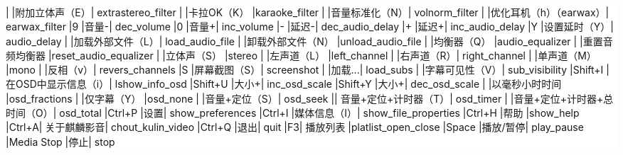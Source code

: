 |	|附加立体声（E）|	extrastereo_filter
|	|卡拉OK（K）	|karaoke_filter
|	|音量标准化（N）|	volnorm_filter
|	|优化耳机（h）（earwax）|	earwax_filter
|9	|音量-|	dec_volume
|0	|音量+|	inc_volume
|-	|延迟-|	dec_audio_delay
|+	|延迟+|	inc_audio_delay
|Y	|设置延时（Y）|	audio_delay
|	|加载外部文件（L）|	load_audio_file
|	|卸载外部文件（N）	|unload_audio_file
|	|均衡器（Q）	|audio_equalizer
|	|重置音频均衡器	|reset_audio_equalizer
|	|立体声（S）	|stereo
|	|左声道（L）	|left_channel
|	|右声道（R）|	right_channel
|	|单声道（M）	|mono
|	|反相（v）|	revers_channels
|S	|屏幕截图（S）|	screenshot
|	|加载...|	load_subs
|	|字幕可见性（V）|	sub_visibility
|Shift+I	|在OSD中显示信息（i）|	lshow_info_osd
|Shift+U	|大小+|	inc_osd_scale
|Shift+Y	|大小+|	dec_osd_scale
|	|以毫秒小时时间	|osd_fractions
|	|仅字幕（Y）	|osd_none
|	|音量+定位（S）|	osd_seek
||	音量+定位+计时器（T）|	osd_timer
|	|音量+定位+计时器+总时间（O）|	osd_total
|Ctrl+P	|设置|	show_preferences
|Ctrl+I	|媒体信息（I）|	show_file_properties
|Ctrl+H	|帮助	|show_help
|Ctrl+A|	关于麒麟影音|	chout_kulin_video
|Ctrl+Q	|退出|	quit
|F3|	播放列表	|platlist_open_close
|Space	|播放/暂停|	play_pause
|Media Stop	|停止|	stop